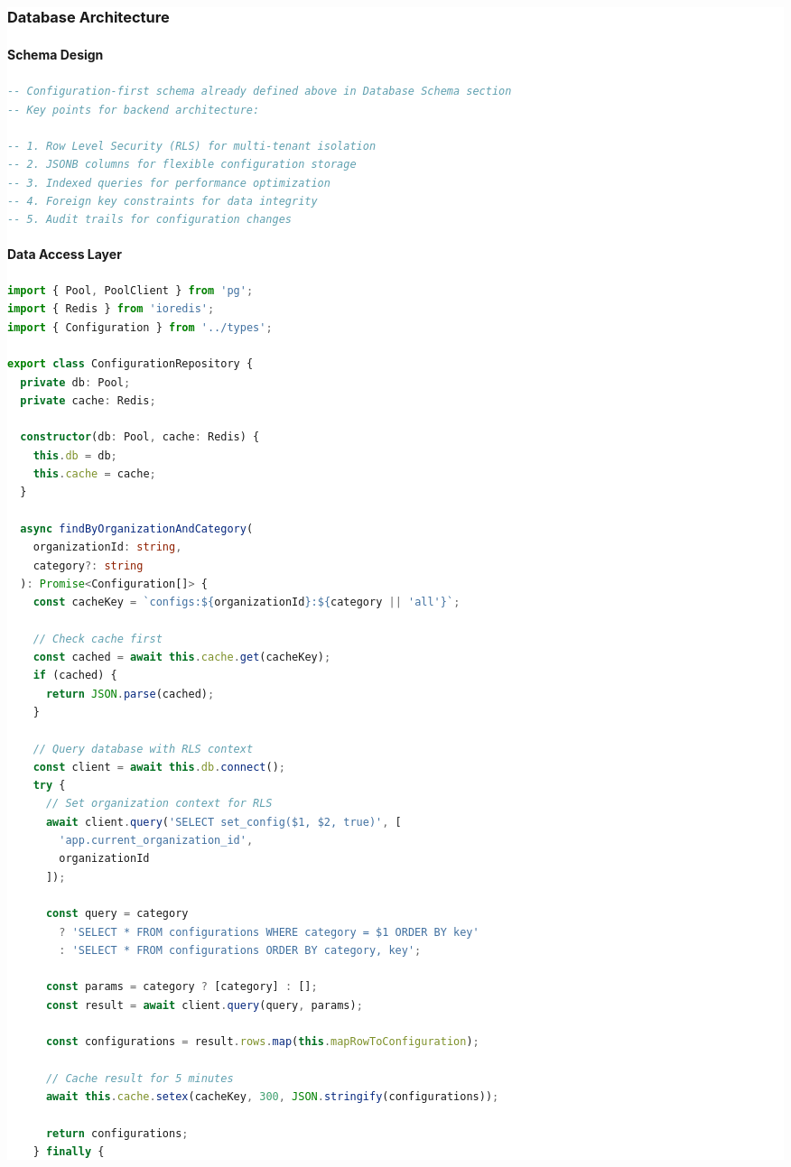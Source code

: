 ### Database Architecture

#### Schema Design
```sql
-- Configuration-first schema already defined above in Database Schema section
-- Key points for backend architecture:

-- 1. Row Level Security (RLS) for multi-tenant isolation
-- 2. JSONB columns for flexible configuration storage
-- 3. Indexed queries for performance optimization
-- 4. Foreign key constraints for data integrity
-- 5. Audit trails for configuration changes
```

#### Data Access Layer
```typescript
import { Pool, PoolClient } from 'pg';
import { Redis } from 'ioredis';
import { Configuration } from '../types';

export class ConfigurationRepository {
  private db: Pool;
  private cache: Redis;

  constructor(db: Pool, cache: Redis) {
    this.db = db;
    this.cache = cache;
  }

  async findByOrganizationAndCategory(
    organizationId: string,
    category?: string
  ): Promise<Configuration[]> {
    const cacheKey = `configs:${organizationId}:${category || 'all'}`;

    // Check cache first
    const cached = await this.cache.get(cacheKey);
    if (cached) {
      return JSON.parse(cached);
    }

    // Query database with RLS context
    const client = await this.db.connect();
    try {
      // Set organization context for RLS
      await client.query('SELECT set_config($1, $2, true)', [
        'app.current_organization_id',
        organizationId
      ]);

      const query = category
        ? 'SELECT * FROM configurations WHERE category = $1 ORDER BY key'
        : 'SELECT * FROM configurations ORDER BY category, key';

      const params = category ? [category] : [];
      const result = await client.query(query, params);

      const configurations = result.rows.map(this.mapRowToConfiguration);

      // Cache result for 5 minutes
      await this.cache.setex(cacheKey, 300, JSON.stringify(configurations));

      return configurations;
    } finally {
```